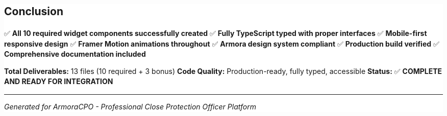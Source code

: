
## Conclusion

✅ **All 10 required widget components successfully created**
✅ **Fully TypeScript typed with proper interfaces**
✅ **Mobile-first responsive design**
✅ **Framer Motion animations throughout**
✅ **Armora design system compliant**
✅ **Production build verified**
✅ **Comprehensive documentation included**

**Total Deliverables:** 13 files (10 required + 3 bonus)
**Code Quality:** Production-ready, fully typed, accessible
**Status:** ✅ **COMPLETE AND READY FOR INTEGRATION**

---

*Generated for ArmoraCPO - Professional Close Protection Officer Platform*
